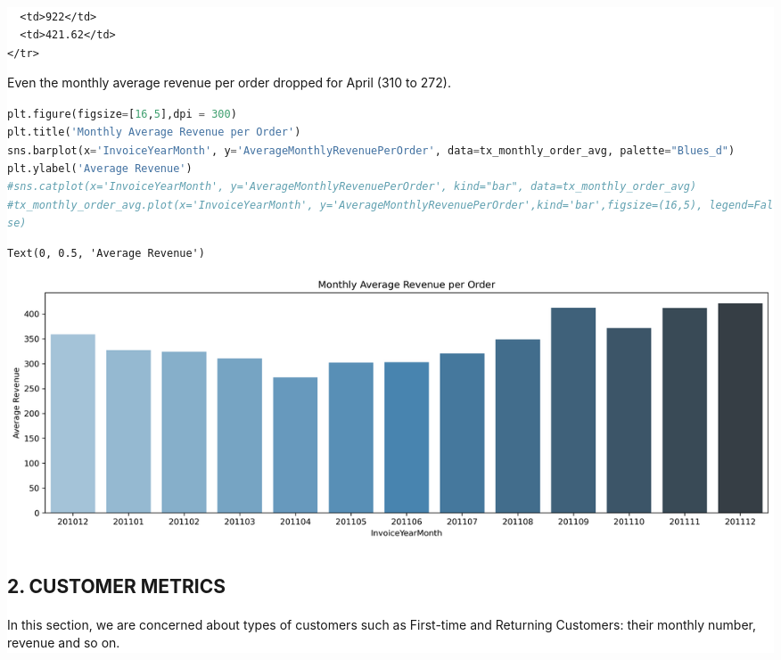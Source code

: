       <td>922</td>
      <td>421.62</td>
    </tr>
  </tbody>
</table>
</div>



Even the monthly average revenue per order dropped for April (310 to 272).


```python
plt.figure(figsize=[16,5],dpi = 300)
plt.title('Monthly Average Revenue per Order')
sns.barplot(x='InvoiceYearMonth', y='AverageMonthlyRevenuePerOrder', data=tx_monthly_order_avg, palette="Blues_d")
plt.ylabel('Average Revenue')
#sns.catplot(x='InvoiceYearMonth', y='AverageMonthlyRevenuePerOrder', kind="bar", data=tx_monthly_order_avg)
#tx_monthly_order_avg.plot(x='InvoiceYearMonth', y='AverageMonthlyRevenuePerOrder',kind='bar',figsize=(16,5), legend=False)

```




    Text(0, 0.5, 'Average Revenue')




    
![png](output_36_1.png)
    


## 2. CUSTOMER METRICS

In this section, we are concerned about types of customers such as First-time and Returning Customers: their monthly number, revenue and so on.
